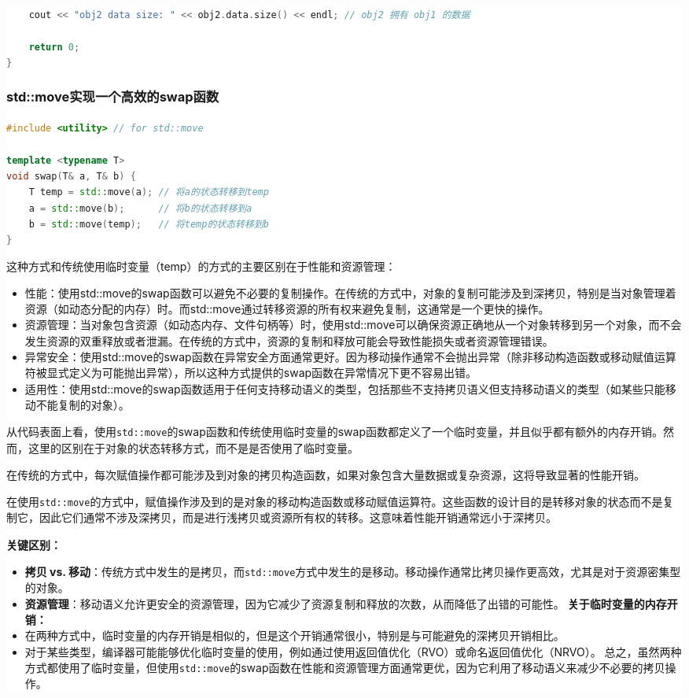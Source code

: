 ```c++
    cout << "obj2 data size: " << obj2.data.size() << endl; // obj2 拥有 obj1 的数据

    return 0;
}
```

### std::move实现一个高效的swap函数
```c++
#include <utility> // for std::move

template <typename T>
void swap(T& a, T& b) {
    T temp = std::move(a); // 将a的状态转移到temp
    a = std::move(b);      // 将b的状态转移到a
    b = std::move(temp);   // 将temp的状态转移到b
}
```

这种方式和传统使用临时变量（temp）的方式的主要区别在于性能和资源管理：

- 性能：使用std::move的swap函数可以避免不必要的复制操作。在传统的方式中，对象的复制可能涉及到深拷贝，特别是当对象管理着资源（如动态分配的内存）时。而std::move通过转移资源的所有权来避免复制，这通常是一个更快的操作。
- 资源管理：当对象包含资源（如动态内存、文件句柄等）时，使用std::move可以确保资源正确地从一个对象转移到另一个对象，而不会发生资源的双重释放或者泄漏。在传统的方式中，资源的复制和释放可能会导致性能损失或者资源管理错误。
- 异常安全：使用std::move的swap函数在异常安全方面通常更好。因为移动操作通常不会抛出异常（除非移动构造函数或移动赋值运算符被显式定义为可能抛出异常），所以这种方式提供的swap函数在异常情况下更不容易出错。
- 适用性：使用std::move的swap函数适用于任何支持移动语义的类型，包括那些不支持拷贝语义但支持移动语义的类型（如某些只能移动不能复制的对象）。

从代码表面上看，使用`std::move`的swap函数和传统使用临时变量的swap函数都定义了一个临时变量，并且似乎都有额外的内存开销。然而，这里的区别在于对象的状态转移方式，而不是是否使用了临时变量。

在传统的方式中，每次赋值操作都可能涉及到对象的拷贝构造函数，如果对象包含大量数据或复杂资源，这将导致显著的性能开销。

在使用`std::move`的方式中，赋值操作涉及到的是对象的移动构造函数或移动赋值运算符。这些函数的设计目的是转移对象的状态而不是复制它，因此它们通常不涉及深拷贝，而是进行浅拷贝或资源所有权的转移。这意味着性能开销通常远小于深拷贝。

**关键区别：**
- **拷贝 vs. 移动**：传统方式中发生的是拷贝，而`std::move`方式中发生的是移动。移动操作通常比拷贝操作更高效，尤其是对于资源密集型的对象。
- **资源管理**：移动语义允许更安全的资源管理，因为它减少了资源复制和释放的次数，从而降低了出错的可能性。
**关于临时变量的内存开销：**
- 在两种方式中，临时变量的内存开销是相似的，但是这个开销通常很小，特别是与可能避免的深拷贝开销相比。
- 对于某些类型，编译器可能能够优化临时变量的使用，例如通过使用返回值优化（RVO）或命名返回值优化（NRVO）。
总之，虽然两种方式都使用了临时变量，但使用`std::move`的swap函数在性能和资源管理方面通常更优，因为它利用了移动语义来减少不必要的拷贝操作。
